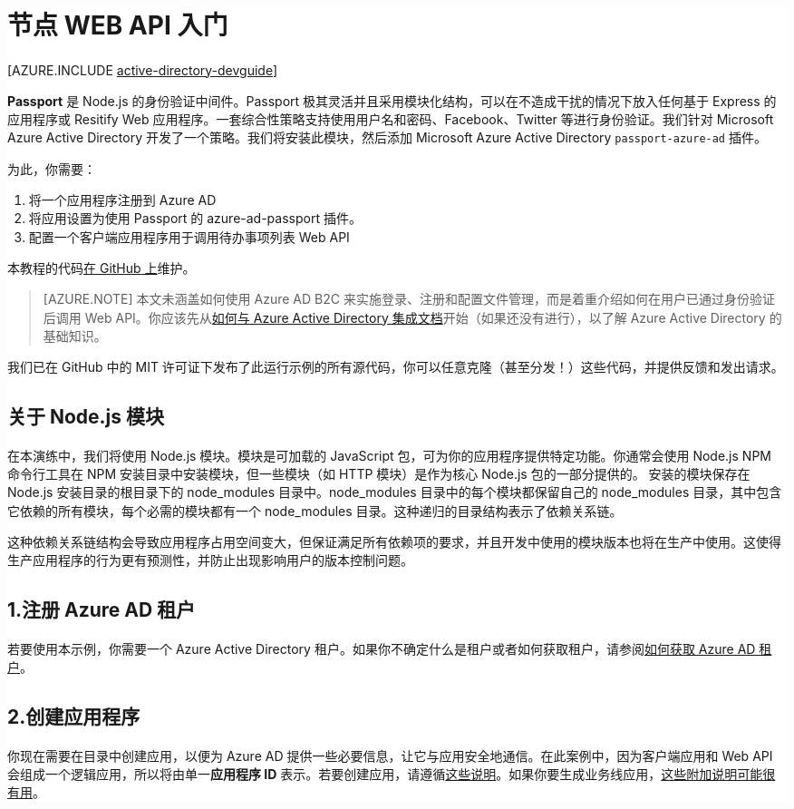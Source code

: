 <properties
	pageTitle="Azure AD NodeJS 入门 | Azure"
	description="如何生成一个与 Azure AD 集成以进行身份验证的 Node.js REST Web API。"
	services="active-directory"
	documentationCenter="nodejs"
	authors="brandwe"
	manager="mbaldwin"
	editor=""/>

<tags
	ms.service="active-directory"
	ms.date="05/16/2016"
	wacn.date="07/26/2016"/>

# 节点 WEB API 入门

[AZURE.INCLUDE [active-directory-devguide](../../includes/active-directory-devguide.md)]

**Passport** 是 Node.js 的身份验证中间件。Passport 极其灵活并且采用模块化结构，可以在不造成干扰的情况下放入任何基于 Express 的应用程序或 Resitify Web 应用程序。一套综合性策略支持使用用户名和密码、Facebook、Twitter 等进行身份验证。我们针对 Microsoft Azure Active Directory 开发了一个策略。我们将安装此模块，然后添加 Microsoft Azure Active Directory `passport-azure-ad` 插件。

为此，你需要：

1. 将一个应用程序注册到 Azure AD
2. 将应用设置为使用 Passport 的 azure-ad-passport 插件。
3. 配置一个客户端应用程序用于调用待办事项列表 Web API

本教程的代码[在 GitHub 上](https://github.com/Azure-Samples/active-directory-node-webapi)维护。

> [AZURE.NOTE] 本文未涵盖如何使用 Azure AD B2C 来实施登录、注册和配置文件管理，而是着重介绍如何在用户已通过身份验证后调用 Web API。你应该先从[如何与 Azure Active Directory 集成文档](/documentation/articles/active-directory-how-to-integrate/)开始（如果还没有进行），以了解 Azure Active Directory 的基础知识。


我们已在 GitHub 中的 MIT 许可证下发布了此运行示例的所有源代码，你可以任意克隆（甚至分发！）这些代码，并提供反馈和发出请求。

## 关于 Node.js 模块

在本演练中，我们将使用 Node.js 模块。模块是可加载的 JavaScript 包，可为你的应用程序提供特定功能。你通常会使用 Node.js NPM 命令行工具在 NPM 安装目录中安装模块，但一些模块（如 HTTP 模块）是作为核心 Node.js 包的一部分提供的。
安装的模块保存在 Node.js 安装目录的根目录下的 node\_modules 目录中。node\_modules 目录中的每个模块都保留自己的 node\_modules 目录，其中包含它依赖的所有模块，每个必需的模块都有一个 node\_modules 目录。这种递归的目录结构表示了依赖关系链。

这种依赖关系链结构会导致应用程序占用空间变大，但保证满足所有依赖项的要求，并且开发中使用的模块版本也将在生产中使用。这使得生产应用程序的行为更有预测性，并防止出现影响用户的版本控制问题。

## 1\.注册 Azure AD 租户

若要使用本示例，你需要一个 Azure Active Directory 租户。如果你不确定什么是租户或者如何获取租户，请参阅[如何获取 Azure AD 租户](/documentation/articles/active-directory-howto-tenant/)。

## 2\.创建应用程序

你现在需要在目录中创建应用，以便为 Azure AD 提供一些必要信息，让它与应用安全地通信。在此案例中，因为客户端应用和 Web API 会组成一个逻辑应用，所以将由单一**应用程序 ID** 表示。若要创建应用，请遵循[这些说明](/documentation/articles/active-directory-how-applications-are-added/)。如果你要生成业务线应用，[这些附加说明可能很有用](/documentation/articles/active-directory-applications-guiding-developers-for-lob-applications/)。
